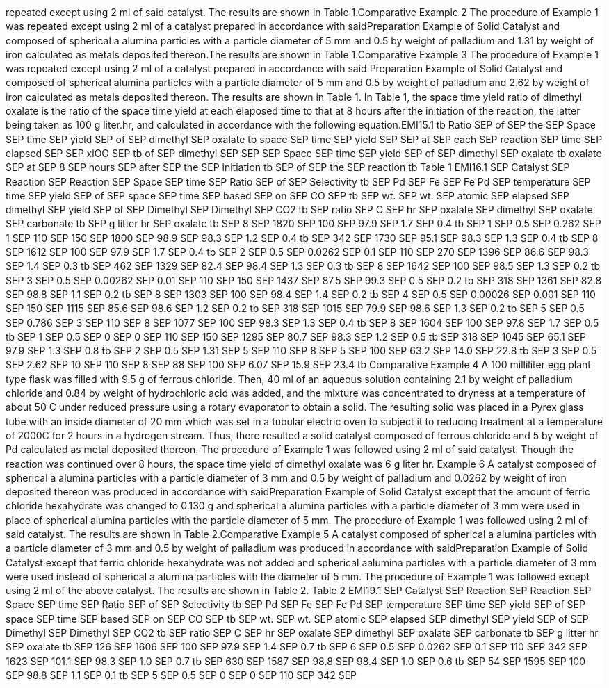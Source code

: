 repeated except using 2 ml of said catalyst. The results are shown in Table 1.Comparative Example 2 The procedure of Example 1 was repeated except using 2 ml of a catalyst prepared in accordance with saidPreparation Example of Solid Catalyst and composed of spherical a alumina particles with a particle diameter of 5 mm and 0.5 by weight of palladium and 1.31 by weight of iron calculated as metals deposited thereon.The results are shown in Table 1.Comparative Example 3 The procedure of Example 1 was repeated except using 2 ml of a catalyst prepared in accordance with said Preparation Example of Solid Catalyst and composed of spherical alumina particles with a particle diameter of 5 mm and 0.5 by weight of palladium and 2.62 by weight of iron calculated as metals deposited thereon. The results are shown in Table 1. In Table 1, the space time yield ratio of dimethyl oxalate is the ratio of the space time yield at each elaposed time to that at 8 hours after the initiation of the reaction, the latter being taken as 100 g liter.hr, and calculated in accordance with the following equation.EMI15.1 tb Ratio SEP of SEP the SEP Space SEP time SEP yield SEP of SEP dimethyl SEP oxalate tb space SEP time SEP yield SEP SEP at SEP each SEP reaction SEP time SEP elapsed SEP SEP xlOO SEP tb of SEP dimethyl SEP SEP SEP Space SEP time SEP yield SEP of SEP dimethyl SEP oxalate tb oxalate SEP at SEP 8 SEP hours SEP after SEP the SEP initiation tb SEP of SEP the SEP reaction tb Table 1 EMI16.1 SEP Catalyst SEP Reaction SEP Reaction SEP Space SEP time SEP Ratio SEP of SEP Selectivity tb SEP Pd SEP Fe SEP Fe Pd SEP temperature SEP time SEP yield SEP of SEP space SEP time SEP based SEP on SEP CO SEP tb SEP wt. SEP wt. SEP atomic SEP elapsed SEP dimethyl SEP yield SEP of SEP Dimethyl SEP Dimethyl SEP CO2 tb SEP ratio SEP C SEP hr SEP oxalate SEP dimethyl SEP oxalate SEP carbonate tb SEP g litter hr SEP oxalate tb SEP 8 SEP 1820 SEP 100 SEP 97.9 SEP 1.7 SEP 0.4 tb SEP 1 SEP 0.5 SEP 0.262 SEP 1 SEP 110 SEP 150 SEP 1800 SEP 98.9 SEP 98.3 SEP 1.2 SEP 0.4 tb SEP 342 SEP 1730 SEP 95.1 SEP 98.3 SEP 1.3 SEP 0.4 tb SEP 8 SEP 1612 SEP 100 SEP 97.9 SEP 1.7 SEP 0.4 tb SEP 2 SEP 0.5 SEP 0.0262 SEP 0.1 SEP 110 SEP 270 SEP 1396 SEP 86.6 SEP 98.3 SEP 1.4 SEP 0.3 tb SEP 462 SEP 1329 SEP 82.4 SEP 98.4 SEP 1.3 SEP 0.3 tb SEP 8 SEP 1642 SEP 100 SEP 98.5 SEP 1.3 SEP 0.2 tb SEP 3 SEP 0.5 SEP 0.00262 SEP 0.01 SEP 110 SEP 150 SEP 1437 SEP 87.5 SEP 99.3 SEP 0.5 SEP 0.2 tb SEP 318 SEP 1361 SEP 82.8 SEP 98.8 SEP 1.1 SEP 0.2 tb SEP 8 SEP 1303 SEP 100 SEP 98.4 SEP 1.4 SEP 0.2 tb SEP 4 SEP 0.5 SEP 0.00026 SEP 0.001 SEP 110 SEP 150 SEP 1115 SEP 85.6 SEP 98.6 SEP 1.2 SEP 0.2 tb SEP 318 SEP 1015 SEP 79.9 SEP 98.6 SEP 1.3 SEP 0.2 tb SEP 5 SEP 0.5 SEP 0.786 SEP 3 SEP 110 SEP 8 SEP 1077 SEP 100 SEP 98.3 SEP 1.3 SEP 0.4 tb SEP 8 SEP 1604 SEP 100 SEP 97.8 SEP 1.7 SEP 0.5 tb SEP 1 SEP 0.5 SEP 0 SEP 0 SEP 110 SEP 150 SEP 1295 SEP 80.7 SEP 98.3 SEP 1.2 SEP 0.5 tb SEP 318 SEP 1045 SEP 65.1 SEP 97.9 SEP 1.3 SEP 0.8 tb SEP 2 SEP 0.5 SEP 1.31 SEP 5 SEP 110 SEP 8 SEP 5 SEP 100 SEP 63.2 SEP 14.0 SEP 22.8 tb SEP 3 SEP 0.5 SEP 2.62 SEP 10 SEP 110 SEP 8 SEP 88 SEP 100 SEP 6.07 SEP 15.9 SEP 23.4 tb Comparative Example 4 A 100 milliliter egg plant type flask was filled with 9.5 g of ferrous chloride. Then, 40 ml of an aqueous solution containing 2.1 by weight of palladium chloride and 0.84 by weight of hydrochloric acid was added, and the mixture was concentrated to dryness at a temperature of about 50 C under reduced pressure using a rotary evaporator to obtain a solid. The resulting solid was placed in a Pyrex glass tube with an inside diameter of 20 mm which was set in a tubular electric oven to subject it to reducing treatment at a temperature of 2000C for 2 hours in a hydrogen stream. Thus, there resulted a solid catalyst composed of ferrous chloride and 5 by weight of Pd calculated as metal deposited thereon. The procedure of Example 1 was followed using 2 ml of said catalyst. Though the reaction was continued over 8 hours, the space time yield of dimethyl oxalate was 6 g liter hr. Example 6 A catalyst composed of spherical a alumina particles with a particle diameter of 3 mm and 0.5 by weight of palladium and 0.0262 by weight of iron deposited thereon was produced in accordance with saidPreparation Example of Solid Catalyst except that the amount of ferric chloride hexahydrate was changed to 0.130 g and spherical a alumina particles with a particle diameter of 3 mm were used in place of spherical alumina particles with the particle diameter of 5 mm. The procedure of Example 1 was followed using 2 ml of said catalyst. The results are shown in Table 2.Comparative Example 5 A catalyst composed of spherical a alumina particles with a particle diameter of 3 mm and 0.5 by weight of palladium was produced in accordance with saidPreparation Example of Solid Catalyst except that ferric chloride hexahydrate was not added and spherical aalumina particles with a particle diameter of 3 mm were used instead of spherical a alumina particles with the diameter of 5 mm. The procedure of Example 1 was followed except using 2 ml of the above catalyst. The results are shown in Table 2. Table 2 EMI19.1 SEP Catalyst SEP Reaction SEP Reaction SEP Space SEP time SEP Ratio SEP of SEP Selectivity tb SEP Pd SEP Fe SEP Fe Pd SEP temperature SEP time SEP yield SEP of SEP space SEP time SEP based SEP on SEP CO SEP tb SEP wt. SEP wt. SEP atomic SEP elapsed SEP dimethyl SEP yield SEP of SEP Dimethyl SEP Dimethyl SEP CO2 tb SEP ratio SEP C SEP hr SEP oxalate SEP dimethyl SEP oxalate SEP carbonate tb SEP g litter hr SEP oxalate tb SEP 126 SEP 1606 SEP 100 SEP 97.9 SEP 1.4 SEP 0.7 tb SEP 6 SEP 0.5 SEP 0.0262 SEP 0.1 SEP 110 SEP 342 SEP 1623 SEP 101.1 SEP 98.3 SEP 1.0 SEP 0.7 tb SEP 630 SEP 1587 SEP 98.8 SEP 98.4 SEP 1.0 SEP 0.6 tb SEP 54 SEP 1595 SEP 100 SEP 98.8 SEP 1.1 SEP 0.1 tb SEP 5 SEP 0.5 SEP 0 SEP 0 SEP 110 SEP 342 SEP